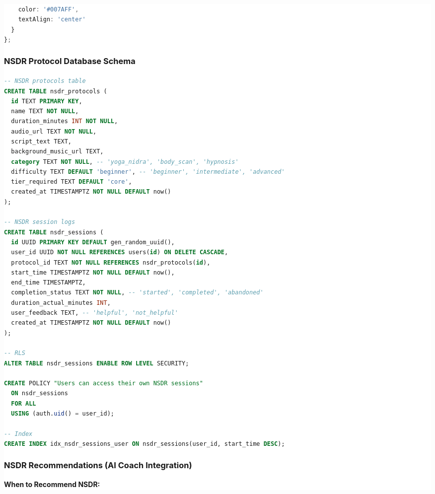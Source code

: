 ```typescript
    color: '#007AFF',
    textAlign: 'center'
  }
};
```

### NSDR Protocol Database Schema

```sql
-- NSDR protocols table
CREATE TABLE nsdr_protocols (
  id TEXT PRIMARY KEY,
  name TEXT NOT NULL,
  duration_minutes INT NOT NULL,
  audio_url TEXT NOT NULL,
  script_text TEXT,
  background_music_url TEXT,
  category TEXT NOT NULL, -- 'yoga_nidra', 'body_scan', 'hypnosis'
  difficulty TEXT DEFAULT 'beginner', -- 'beginner', 'intermediate', 'advanced'
  tier_required TEXT DEFAULT 'core',
  created_at TIMESTAMPTZ NOT NULL DEFAULT now()
);

-- NSDR session logs
CREATE TABLE nsdr_sessions (
  id UUID PRIMARY KEY DEFAULT gen_random_uuid(),
  user_id UUID NOT NULL REFERENCES users(id) ON DELETE CASCADE,
  protocol_id TEXT NOT NULL REFERENCES nsdr_protocols(id),
  start_time TIMESTAMPTZ NOT NULL DEFAULT now(),
  end_time TIMESTAMPTZ,
  completion_status TEXT NOT NULL, -- 'started', 'completed', 'abandoned'
  duration_actual_minutes INT,
  user_feedback TEXT, -- 'helpful', 'not_helpful'
  created_at TIMESTAMPTZ NOT NULL DEFAULT now()
);

-- RLS
ALTER TABLE nsdr_sessions ENABLE ROW LEVEL SECURITY;

CREATE POLICY "Users can access their own NSDR sessions"
  ON nsdr_sessions
  FOR ALL
  USING (auth.uid() = user_id);

-- Index
CREATE INDEX idx_nsdr_sessions_user ON nsdr_sessions(user_id, start_time DESC);
```

### NSDR Recommendations (AI Coach Integration)

**When to Recommend NSDR:**

